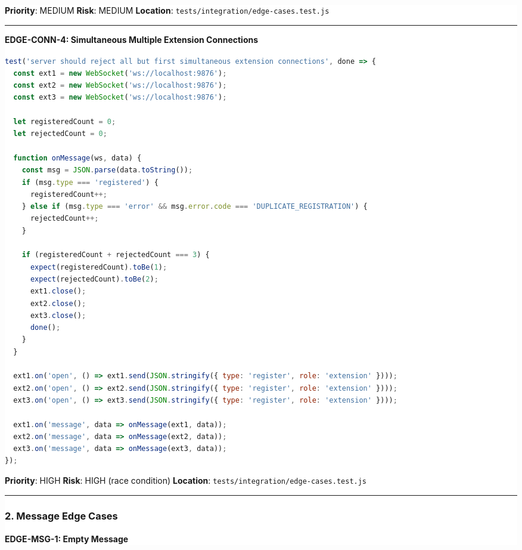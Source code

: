 **Priority**: MEDIUM
**Risk**: MEDIUM
**Location**: `tests/integration/edge-cases.test.js`

---

**EDGE-CONN-4: Simultaneous Multiple Extension Connections**

```javascript
test('server should reject all but first simultaneous extension connections', done => {
  const ext1 = new WebSocket('ws://localhost:9876');
  const ext2 = new WebSocket('ws://localhost:9876');
  const ext3 = new WebSocket('ws://localhost:9876');

  let registeredCount = 0;
  let rejectedCount = 0;

  function onMessage(ws, data) {
    const msg = JSON.parse(data.toString());
    if (msg.type === 'registered') {
      registeredCount++;
    } else if (msg.type === 'error' && msg.error.code === 'DUPLICATE_REGISTRATION') {
      rejectedCount++;
    }

    if (registeredCount + rejectedCount === 3) {
      expect(registeredCount).toBe(1);
      expect(rejectedCount).toBe(2);
      ext1.close();
      ext2.close();
      ext3.close();
      done();
    }
  }

  ext1.on('open', () => ext1.send(JSON.stringify({ type: 'register', role: 'extension' })));
  ext2.on('open', () => ext2.send(JSON.stringify({ type: 'register', role: 'extension' })));
  ext3.on('open', () => ext3.send(JSON.stringify({ type: 'register', role: 'extension' })));

  ext1.on('message', data => onMessage(ext1, data));
  ext2.on('message', data => onMessage(ext2, data));
  ext3.on('message', data => onMessage(ext3, data));
});
```

**Priority**: HIGH
**Risk**: HIGH (race condition)
**Location**: `tests/integration/edge-cases.test.js`

---

### 2. Message Edge Cases

**EDGE-MSG-1: Empty Message**
